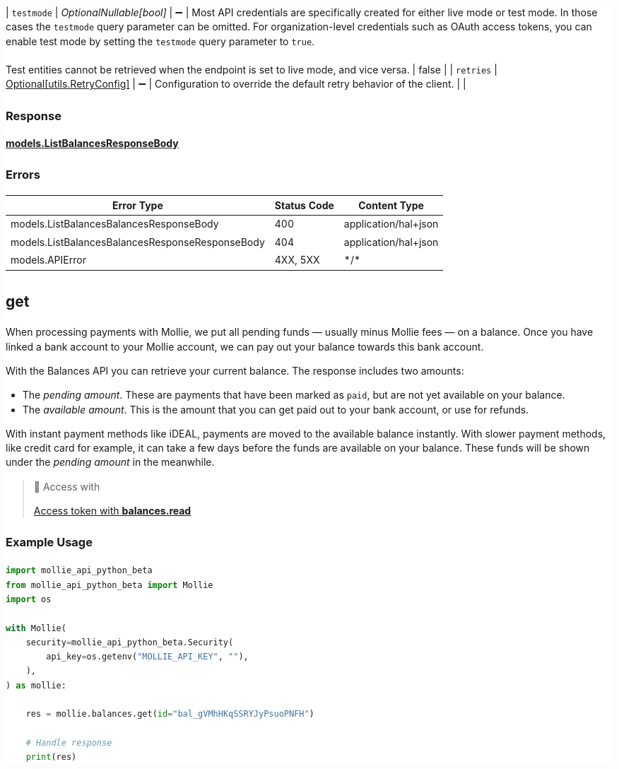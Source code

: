 | `testmode`                                                                                                                                                                                                                                                                                                                                                                             | *OptionalNullable[bool]*                                                                                                                                                                                                                                                                                                                                                               | :heavy_minus_sign:                                                                                                                                                                                                                                                                                                                                                                     | Most API credentials are specifically created for either live mode or test mode. In those cases the `testmode` query parameter can be omitted. For organization-level credentials such as OAuth access tokens, you can enable test mode by setting the `testmode` query parameter to `true`.<br/><br/>Test entities cannot be retrieved when the endpoint is set to live mode, and vice versa. | false                                                                                                                                                                                                                                                                                                                                                                                  |
| `retries`                                                                                                                                                                                                                                                                                                                                                                              | [Optional[utils.RetryConfig]](../../models/utils/retryconfig.md)                                                                                                                                                                                                                                                                                                                       | :heavy_minus_sign:                                                                                                                                                                                                                                                                                                                                                                     | Configuration to override the default retry behavior of the client.                                                                                                                                                                                                                                                                                                                    |                                                                                                                                                                                                                                                                                                                                                                                        |

### Response

**[models.ListBalancesResponseBody](../../models/listbalancesresponsebody.md)**

### Errors

| Error Type                                      | Status Code                                     | Content Type                                    |
| ----------------------------------------------- | ----------------------------------------------- | ----------------------------------------------- |
| models.ListBalancesBalancesResponseBody         | 400                                             | application/hal+json                            |
| models.ListBalancesBalancesResponseResponseBody | 404                                             | application/hal+json                            |
| models.APIError                                 | 4XX, 5XX                                        | \*/\*                                           |

## get

When processing payments with Mollie, we put all pending funds — usually minus Mollie fees — on a balance. Once you have linked a bank account to your Mollie account, we can pay out your balance towards this bank account.

With the Balances API you can retrieve your current balance. The response includes two amounts:

* The *pending amount*. These are payments that have been marked as `paid`, but are not yet available on your balance.
* The *available amount*. This is the amount that you can get paid out to your bank account, or use for refunds.

With instant payment methods like iDEAL, payments are moved to the available balance instantly. With slower payment methods, like credit card for example, it can take a few days before the funds are available on your balance. These funds will be shown under the *pending amount* in the meanwhile.

> 🔑 Access with
>
> [Access token with **balances.read**](/reference/authentication)

### Example Usage

```python
import mollie_api_python_beta
from mollie_api_python_beta import Mollie
import os

with Mollie(
    security=mollie_api_python_beta.Security(
        api_key=os.getenv("MOLLIE_API_KEY", ""),
    ),
) as mollie:

    res = mollie.balances.get(id="bal_gVMhHKqSSRYJyPsuoPNFH")

    # Handle response
    print(res)

```
